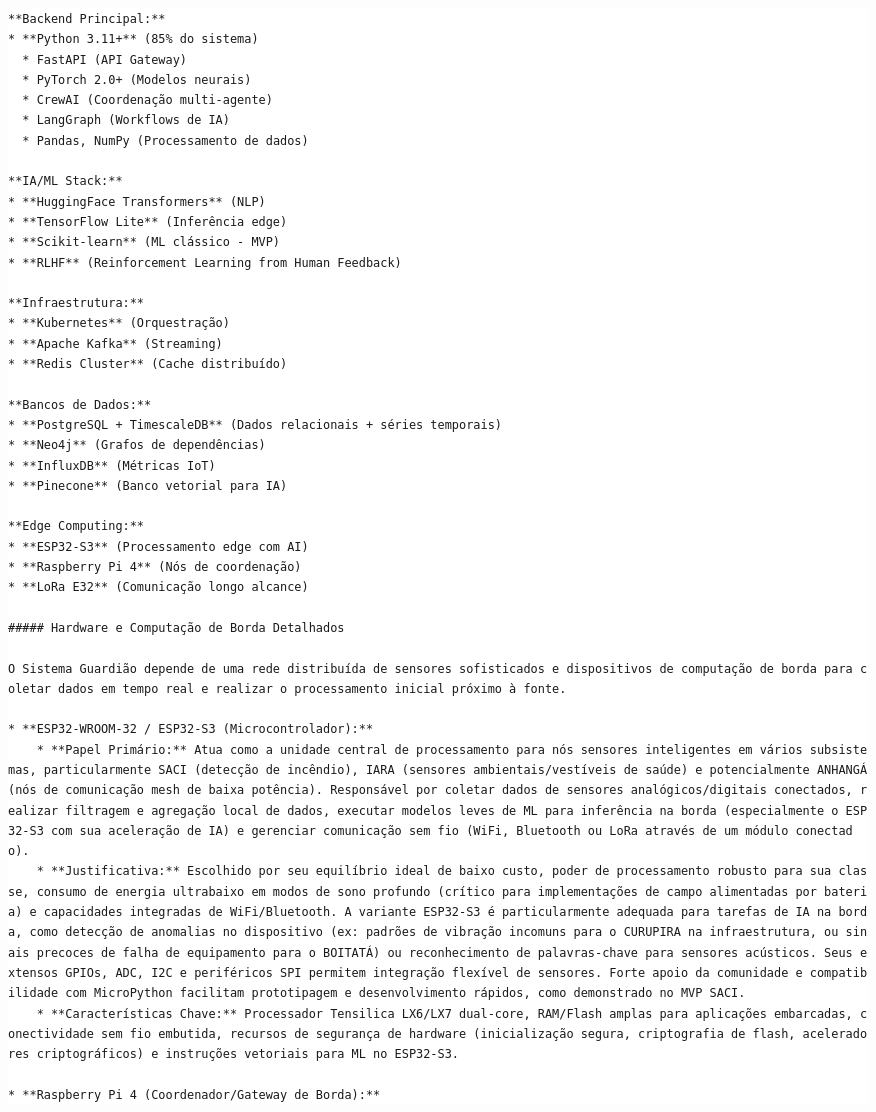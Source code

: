 ```
**Backend Principal:**
* **Python 3.11+** (85% do sistema)
  * FastAPI (API Gateway)
  * PyTorch 2.0+ (Modelos neurais)
  * CrewAI (Coordenação multi-agente)
  * LangGraph (Workflows de IA)
  * Pandas, NumPy (Processamento de dados)

**IA/ML Stack:**
* **HuggingFace Transformers** (NLP)
* **TensorFlow Lite** (Inferência edge)
* **Scikit-learn** (ML clássico - MVP)
* **RLHF** (Reinforcement Learning from Human Feedback)

**Infraestrutura:**
* **Kubernetes** (Orquestração)
* **Apache Kafka** (Streaming)
* **Redis Cluster** (Cache distribuído)

**Bancos de Dados:**
* **PostgreSQL + TimescaleDB** (Dados relacionais + séries temporais)
* **Neo4j** (Grafos de dependências)
* **InfluxDB** (Métricas IoT)
* **Pinecone** (Banco vetorial para IA)

**Edge Computing:**
* **ESP32-S3** (Processamento edge com AI)
* **Raspberry Pi 4** (Nós de coordenação)
* **LoRa E32** (Comunicação longo alcance)

##### Hardware e Computação de Borda Detalhados

O Sistema Guardião depende de uma rede distribuída de sensores sofisticados e dispositivos de computação de borda para coletar dados em tempo real e realizar o processamento inicial próximo à fonte.

* **ESP32-WROOM-32 / ESP32-S3 (Microcontrolador):**
    * **Papel Primário:** Atua como a unidade central de processamento para nós sensores inteligentes em vários subsistemas, particularmente SACI (detecção de incêndio), IARA (sensores ambientais/vestíveis de saúde) e potencialmente ANHANGÁ (nós de comunicação mesh de baixa potência). Responsável por coletar dados de sensores analógicos/digitais conectados, realizar filtragem e agregação local de dados, executar modelos leves de ML para inferência na borda (especialmente o ESP32-S3 com sua aceleração de IA) e gerenciar comunicação sem fio (WiFi, Bluetooth ou LoRa através de um módulo conectado).
    * **Justificativa:** Escolhido por seu equilíbrio ideal de baixo custo, poder de processamento robusto para sua classe, consumo de energia ultrabaixo em modos de sono profundo (crítico para implementações de campo alimentadas por bateria) e capacidades integradas de WiFi/Bluetooth. A variante ESP32-S3 é particularmente adequada para tarefas de IA na borda, como detecção de anomalias no dispositivo (ex: padrões de vibração incomuns para o CURUPIRA na infraestrutura, ou sinais precoces de falha de equipamento para o BOITATÁ) ou reconhecimento de palavras-chave para sensores acústicos. Seus extensos GPIOs, ADC, I2C e periféricos SPI permitem integração flexível de sensores. Forte apoio da comunidade e compatibilidade com MicroPython facilitam prototipagem e desenvolvimento rápidos, como demonstrado no MVP SACI.
    * **Características Chave:** Processador Tensilica LX6/LX7 dual-core, RAM/Flash amplas para aplicações embarcadas, conectividade sem fio embutida, recursos de segurança de hardware (inicialização segura, criptografia de flash, aceleradores criptográficos) e instruções vetoriais para ML no ESP32-S3.

* **Raspberry Pi 4 (Coordenador/Gateway de Borda):**
```